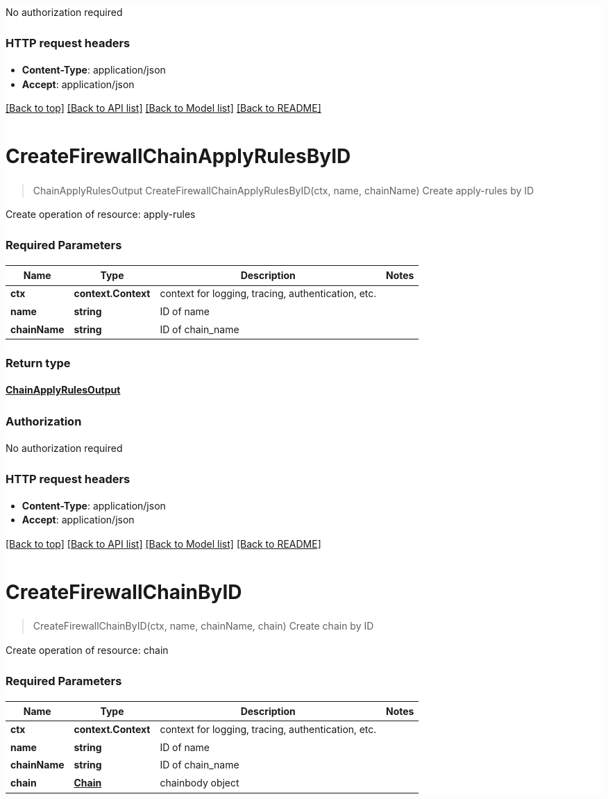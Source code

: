 No authorization required

### HTTP request headers

 - **Content-Type**: application/json
 - **Accept**: application/json

[[Back to top]](#) [[Back to API list]](../README.md#documentation-for-api-endpoints) [[Back to Model list]](../README.md#documentation-for-models) [[Back to README]](../README.md)

# **CreateFirewallChainApplyRulesByID**
> ChainApplyRulesOutput CreateFirewallChainApplyRulesByID(ctx, name, chainName)
Create apply-rules by ID

Create operation of resource: apply-rules

### Required Parameters

Name | Type | Description  | Notes
------------- | ------------- | ------------- | -------------
 **ctx** | **context.Context** | context for logging, tracing, authentication, etc.
  **name** | **string**| ID of name | 
  **chainName** | **string**| ID of chain_name | 

### Return type

[**ChainApplyRulesOutput**](ChainApplyRulesOutput.md)

### Authorization

No authorization required

### HTTP request headers

 - **Content-Type**: application/json
 - **Accept**: application/json

[[Back to top]](#) [[Back to API list]](../README.md#documentation-for-api-endpoints) [[Back to Model list]](../README.md#documentation-for-models) [[Back to README]](../README.md)

# **CreateFirewallChainByID**
> CreateFirewallChainByID(ctx, name, chainName, chain)
Create chain by ID

Create operation of resource: chain

### Required Parameters

Name | Type | Description  | Notes
------------- | ------------- | ------------- | -------------
 **ctx** | **context.Context** | context for logging, tracing, authentication, etc.
  **name** | **string**| ID of name | 
  **chainName** | **string**| ID of chain_name | 
  **chain** | [**Chain**](Chain.md)| chainbody object | 
